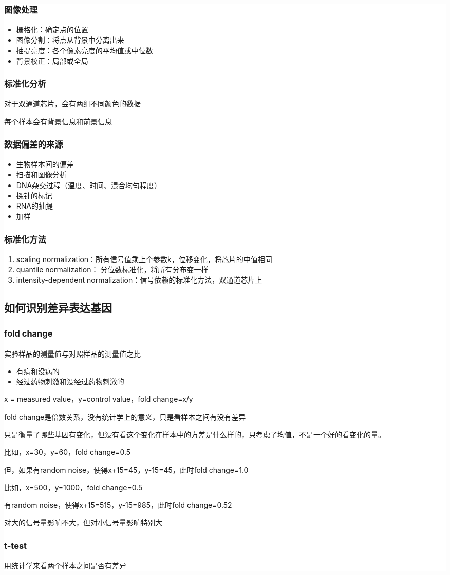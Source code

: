 ### 图像处理

-   栅格化：确定点的位置
-   图像分割：将点从背景中分离出来
-   抽提亮度：各个像素亮度的平均值或中位数
-   背景校正：局部或全局

### 标准化分析

对于双通道芯片，会有两组不同颜色的数据

每个样本会有背景信息和前景信息

### 数据偏差的来源

-   生物样本间的偏差
-   扫描和图像分析
-   DNA杂交过程（温度、时间、混合均匀程度）
-   探针的标记
-   RNA的抽提
-   加样

### 标准化方法

1.  scaling normalization：所有信号值乘上个参数k，位移变化，将芯片的中值相同
2.  quantile normalization： 分位数标准化，将所有分布变一样
3.  intensity-dependent normalization：信号依赖的标准化方法，双通道芯片上

## 如何识别差异表达基因

### fold change

实验样品的测量值与对照样品的测量值之比

-   有病和没病的
-   经过药物刺激和没经过药物刺激的

x = measured value，y=control value，fold change=x/y

fold change是倍数关系，没有统计学上的意义，只是看样本之间有没有差异

只是衡量了哪些基因有变化，但没有看这个变化在样本中的方差是什么样的，只考虑了均值，不是一个好的看变化的量。

比如，x=30，y=60，fold change=0.5

但，如果有random noise，使得x+15=45，y-15=45，此时fold change=1.0

比如，x=500，y=1000，fold change=0.5

有random noise，使得x+15=515，y-15=985，此时fold change=0.52

对大的信号量影响不大，但对小信号量影响特别大

### t-test

用统计学来看两个样本之间是否有差异
